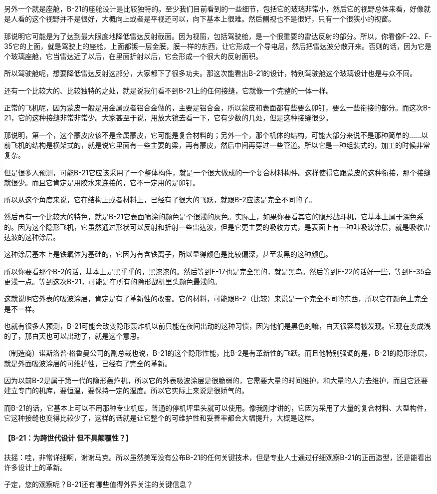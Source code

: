    另外一个就是座舱，B-21的座舱设计是比较独特的。至少我们目前看到的一些细节，包括它的玻璃非常小，然后它的视野总体来看，好像就是人看的这个视野并不是很好，大概向上或者是平视还可以，向下基本上很难。然后侧视也不是很好，只有一个很狭小的视窗。
  </p>
  <p>
   那说明它可能是为了达到最大限度地降低雷达反射截面。因为视窗，包括驾驶舱，是一个很重要的雷达反射的部分。所以，你看像F-22、F-35它的上面，就是驾驶上的座舱，上面都镀一层金膜，膜一样的东西，让它形成一个导电层，然后把雷达波分散开来。否则的话，因为它是个玻璃座舱，它当雷达近了以后，在里面折射以后，它会形成一个很大的反射面积。
  </p>
  <p>
   所以驾驶舱呢，想要降低雷达反射这部分，大家都下了很多功夫。那这次能看出B-21的设计，特别驾驶舱这个玻璃设计也是与众不同。
  </p>
  <p>
   还有一个比较大的、比较独特的之处，就是说我们看不到B-21上的任何接缝，它就像一个完整的一体一样。
  </p>
  <p>
   正常的飞机呢，因为蒙皮一般是用金属或者铝合金做的，主要是铝合金，所以蒙皮和表面都有些要么卯钉，要么一些衔接的部分。而这次B-21，它的这种接缝非常非常少。大家甚至于说，用放大镜去看一下，它有少数的几处，但是这种接缝很少。
  </p>
  <p>
   那说明，第一个，这个蒙皮应该不是金属蒙皮，它可能是复合材料的；另外一个，那个机体的结构，可能大部分来说不是那种简单的……以前飞机的结构是横架式的，就是说它里面有一些主要的梁，再有蒙皮，然后中间再穿过一些管道。所以它是一种组装式的，加工的时候非常复杂。
  </p>
  <p>
   但是很多人预测，可能B-21它应该采用了一个整体构件，就是一个很大做成的一个复合材料构件。这样使得它跟蒙皮的这种衔接，那个接缝就很少。而且它肯定是用胶水来连接的，它不一定用的是卯钉。
  </p>
  <p>
   所以从这个角度来说，它在结构上或者材料上，已经有了很大的飞跃，就跟B-2应该是完全不同的了。
  </p>
  <p>
   然后再有一个比较大的特色，就是B-21它表面喷涂的颜色是个很浅的灰色。实际上，如果你要看其它的隐形战斗机，它基本上属于深色系的。因为这个隐形飞机，它虽然通过形状可以反射和折射一些雷达波，但是它更主要的吸收方式，是表面上有一种叫吸波涂层，就是吸收雷达波的这种涂层。
  </p>
  <p>
   这种涂层基本上是铁氧体为基础的，它因为有含铁离子，所以显得颜色是比较偏深，甚至发黑的这种颜色。
  </p>
  <p>
   所以你要看那个B-2的话，基本上是黑乎乎的，黑漆漆的。然后等到F-17也是完全黑的，就是黑鸟。然后等到F-22的话好一些，等到F-35会更浅一点。等到这次B-21，可能是在所有的隐形战机里头颜色最浅的。
  </p>
  <p>
   这就说明它外表的吸波涂层，肯定是有了革新性的改变。它的材料，可能跟B-2（比较）来说是一个完全不同的东西，所以它在颜色上完全是不一样。
  </p>
  <p>
   也就有很多人预测，B-21可能会改变隐形轰炸机以前只能在夜间出动的这种习惯，因为他们是黑色的嘛，白天很容易被发现。它现在变成浅的了，那白天也可以出动了，就是这个意思。
  </p>
  <p>
   （制造商）诺斯洛普‧格鲁曼公司的副总裁也说，B-21的这个隐形性能，比B-2是有革新性的飞跃。而且他特别强调的是，B-21的隐形涂层，就是外面吸波涂层的可维护性，已经有了完全的革新。
  </p>
  <p>
   因为以前B-2是属于第一代的隐形轰炸机，所以它的外表吸波涂层是很脆弱的，它需要大量的时间维护，和大量的人力去维护，而且它还要建立专门的机库，要恒温，要保持一定的湿度。所以它实际上来说是很娇气的。
  </p>
  <p>
   而B-21的话，它基本上可以不用那种专业机库，普通的停机坪里头就可以使用。像我刚才讲的，它因为采用了大量的复合材料、大型构件，它这种接缝也变得比较少了，这样的话就是让它整个的可维护性和妥善率都会大幅提升，大概是这样。
  </p>
  <h4>
   【B-21：为跨世代设计 但不具颠覆性？】
  </h4>
  <p>
   扶摇：哇，非常详细啊，谢谢马克。所以虽然美军没有公布B-21的任何关键技术，但是专业人士通过仔细观察B-21的正面造型，还是能看出许多设计上的革新。
  </p>
  <p>
   子定，您的观察呢？B-21还有哪些值得外界关注的关键信息？
  </p>
  <p>
